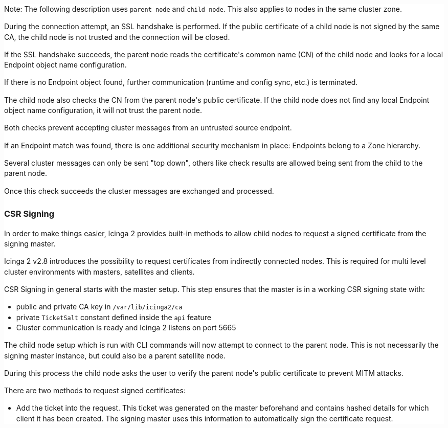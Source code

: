 Note: The following description uses `parent node` and `child node`.
This also applies to nodes in the same cluster zone.

During the connection attempt, an SSL handshake is performed.
If the public certificate of a child node is not signed by the same
CA, the child node is not trusted and the connection will be closed.

If the SSL handshake succeeds, the parent node reads the
certificate's common name (CN) of the child node and looks for
a local Endpoint object name configuration.

If there is no Endpoint object found, further communication
(runtime and config sync, etc.) is terminated.

The child node also checks the CN from the parent node's public
certificate. If the child node does not find any local Endpoint
object name configuration, it will not trust the parent node.

Both checks prevent accepting cluster messages from an untrusted
source endpoint.

If an Endpoint match was found, there is one additional security
mechanism in place: Endpoints belong to a Zone hierarchy.

Several cluster messages can only be sent "top down", others like
check results are allowed being sent from the child to the parent node.

Once this check succeeds the cluster messages are exchanged and processed.


### CSR Signing <a id="technical-concepts-cluster-csr-signing"></a>

In order to make things easier, Icinga 2 provides built-in methods
to allow child nodes to request a signed certificate from the
signing master.

Icinga 2 v2.8 introduces the possibility to request certificates
from indirectly connected nodes. This is required for multi level
cluster environments with masters, satellites and clients.

CSR Signing in general starts with the master setup. This step
ensures that the master is in a working CSR signing state with:

* public and private CA key in `/var/lib/icinga2/ca`
* private `TicketSalt` constant defined inside the `api` feature
* Cluster communication is ready and Icinga 2 listens on port 5665

The child node setup which is run with CLI commands will now
attempt to connect to the parent node. This is not necessarily
the signing master instance, but could also be a parent satellite node.

During this process the child node asks the user to verify the
parent node's public certificate to prevent MITM attacks.

There are two methods to request signed certificates:

* Add the ticket into the request. This ticket was generated on the master
beforehand and contains hashed details for which client it has been created.
The signing master uses this information to automatically sign the certificate
request.
